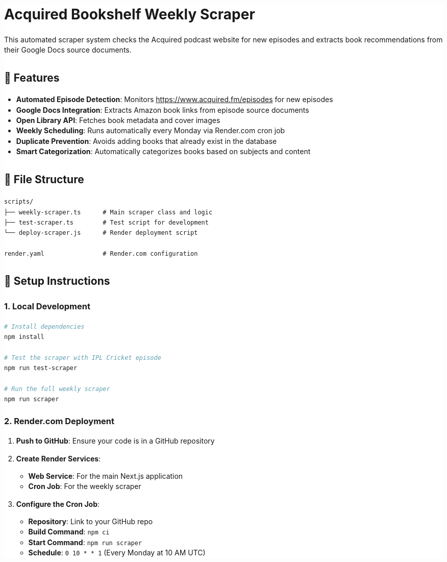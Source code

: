 # Acquired Bookshelf Weekly Scraper

This automated scraper system checks the Acquired podcast website for new episodes and extracts book recommendations from their Google Docs source documents.

## 🚀 Features

- **Automated Episode Detection**: Monitors https://www.acquired.fm/episodes for new episodes
- **Google Docs Integration**: Extracts Amazon book links from episode source documents
- **Open Library API**: Fetches book metadata and cover images
- **Weekly Scheduling**: Runs automatically every Monday via Render.com cron job
- **Duplicate Prevention**: Avoids adding books that already exist in the database
- **Smart Categorization**: Automatically categorizes books based on subjects and content

## 📁 File Structure

```
scripts/
├── weekly-scraper.ts      # Main scraper class and logic
├── test-scraper.ts        # Test script for development
└── deploy-scraper.js      # Render deployment script

render.yaml                # Render.com configuration
```

## 🔧 Setup Instructions

### 1. Local Development

```bash
# Install dependencies
npm install

# Test the scraper with IPL Cricket episode
npm run test-scraper

# Run the full weekly scraper
npm run scraper
```

### 2. Render.com Deployment

1. **Push to GitHub**: Ensure your code is in a GitHub repository

2. **Create Render Services**:
   - **Web Service**: For the main Next.js application
   - **Cron Job**: For the weekly scraper

3. **Configure the Cron Job**:
   - **Repository**: Link to your GitHub repo
   - **Build Command**: `npm ci`
   - **Start Command**: `npm run scraper`
   - **Schedule**: `0 10 * * 1` (Every Monday at 10 AM UTC)
